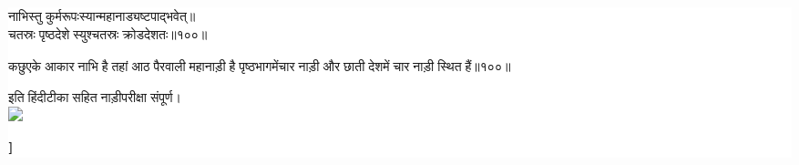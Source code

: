 नाभिस्तु कुर्मरूपःस्यान्महानाड्यष्टपाद्भवेत्॥  
चतस्रः पृष्ठदेशे स्युश्चतस्रः क्रोडदेशतः॥१००॥

  कछुएके आकार नाभि है तहां आठ पैरवाली महानाड़ी है पृष्ठभागमेंचार नाड़ी और छाती देशमें चार नाड़ी स्थित हैं॥१००॥

इति हिंदीटीका सहित नाड़ीपरीक्षा संपूर्ण।  
![](../books_images/U-IMG-1703695936Capture.JPG)


\]
